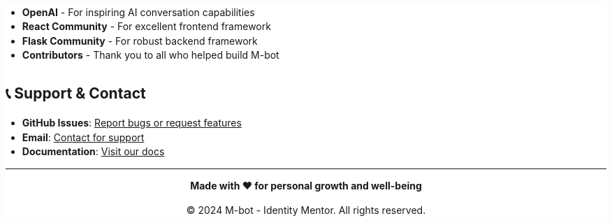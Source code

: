 - **OpenAI** - For inspiring AI conversation capabilities
- **React Community** - For excellent frontend framework
- **Flask Community** - For robust backend framework
- **Contributors** - Thank you to all who helped build M-bot

## 📞 Support & Contact

- **GitHub Issues**: [Report bugs or request features](https://github.com/Salman1205/M-bot/issues)
- **Email**: [Contact for support](mailto:your-email@example.com)
- **Documentation**: [Visit our docs](https://github.com/Salman1205/M-bot/wiki)

---

<div align="center">
  <p><strong>Made with ❤️ for personal growth and well-being</strong></p>
  <p>© 2024 M-bot - Identity Mentor. All rights reserved.</p>
</div> 